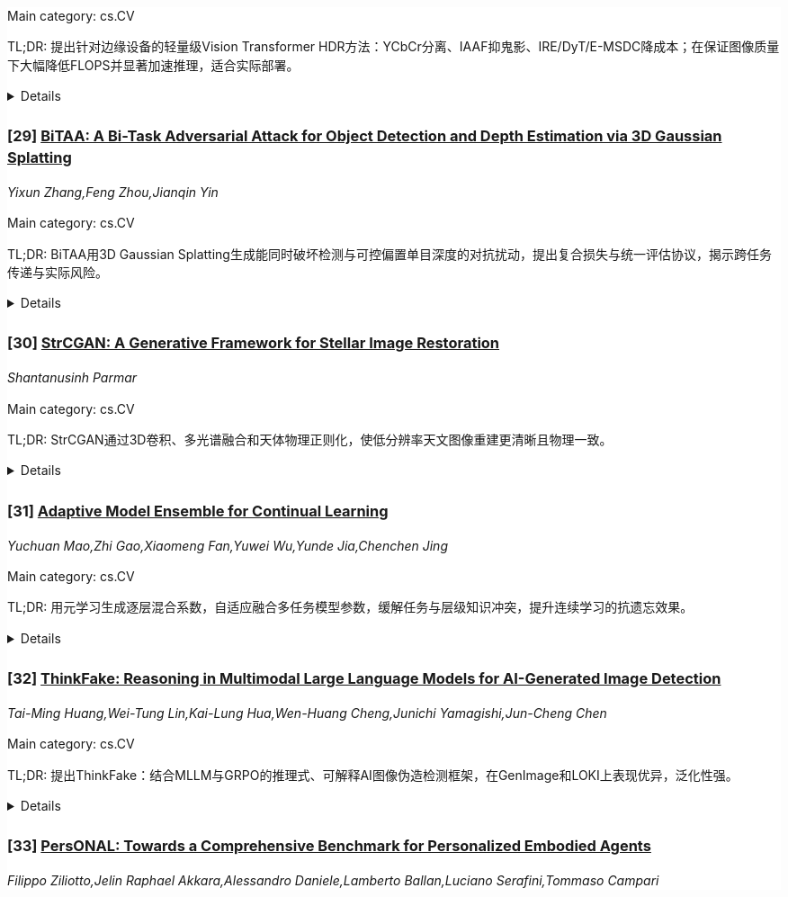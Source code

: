 Main category: cs.CV

TL;DR: 提出针对边缘设备的轻量级Vision Transformer HDR方法：YCbCr分离、IAAF抑鬼影、IRE/DyT/E-MSDC降成本；在保证图像质量下大幅降低FLOPS并显著加速推理，适合实际部署。


<details><summary>Details</summary></details>


### [29] [BiTAA: A Bi-Task Adversarial Attack for Object Detection and Depth Estimation via 3D Gaussian Splatting](https://arxiv.org/abs/2509.19793)
*Yixun Zhang,Feng Zhou,Jianqin Yin*

Main category: cs.CV

TL;DR: BiTAA用3D Gaussian Splatting生成能同时破坏检测与可控偏置单目深度的对抗扰动，提出复合损失与统一评估协议，揭示跨任务传递与实际风险。


<details><summary>Details</summary></details>


### [30] [StrCGAN: A Generative Framework for Stellar Image Restoration](https://arxiv.org/abs/2509.19805)
*Shantanusinh Parmar*

Main category: cs.CV

TL;DR: StrCGAN通过3D卷积、多光谱融合和天体物理正则化，使低分辨率天文图像重建更清晰且物理一致。


<details><summary>Details</summary></details>


### [31] [Adaptive Model Ensemble for Continual Learning](https://arxiv.org/abs/2509.19819)
*Yuchuan Mao,Zhi Gao,Xiaomeng Fan,Yuwei Wu,Yunde Jia,Chenchen Jing*

Main category: cs.CV

TL;DR: 用元学习生成逐层混合系数，自适应融合多任务模型参数，缓解任务与层级知识冲突，提升连续学习的抗遗忘效果。


<details><summary>Details</summary></details>


### [32] [ThinkFake: Reasoning in Multimodal Large Language Models for AI-Generated Image Detection](https://arxiv.org/abs/2509.19841)
*Tai-Ming Huang,Wei-Tung Lin,Kai-Lung Hua,Wen-Huang Cheng,Junichi Yamagishi,Jun-Cheng Chen*

Main category: cs.CV

TL;DR: 提出ThinkFake：结合MLLM与GRPO的推理式、可解释AI图像伪造检测框架，在GenImage和LOKI上表现优异，泛化性强。


<details><summary>Details</summary></details>


### [33] [PersONAL: Towards a Comprehensive Benchmark for Personalized Embodied Agents](https://arxiv.org/abs/2509.19843)
*Filippo Ziliotto,Jelin Raphael Akkara,Alessandro Daniele,Lamberto Ballan,Luciano Serafini,Tommaso Campari*
